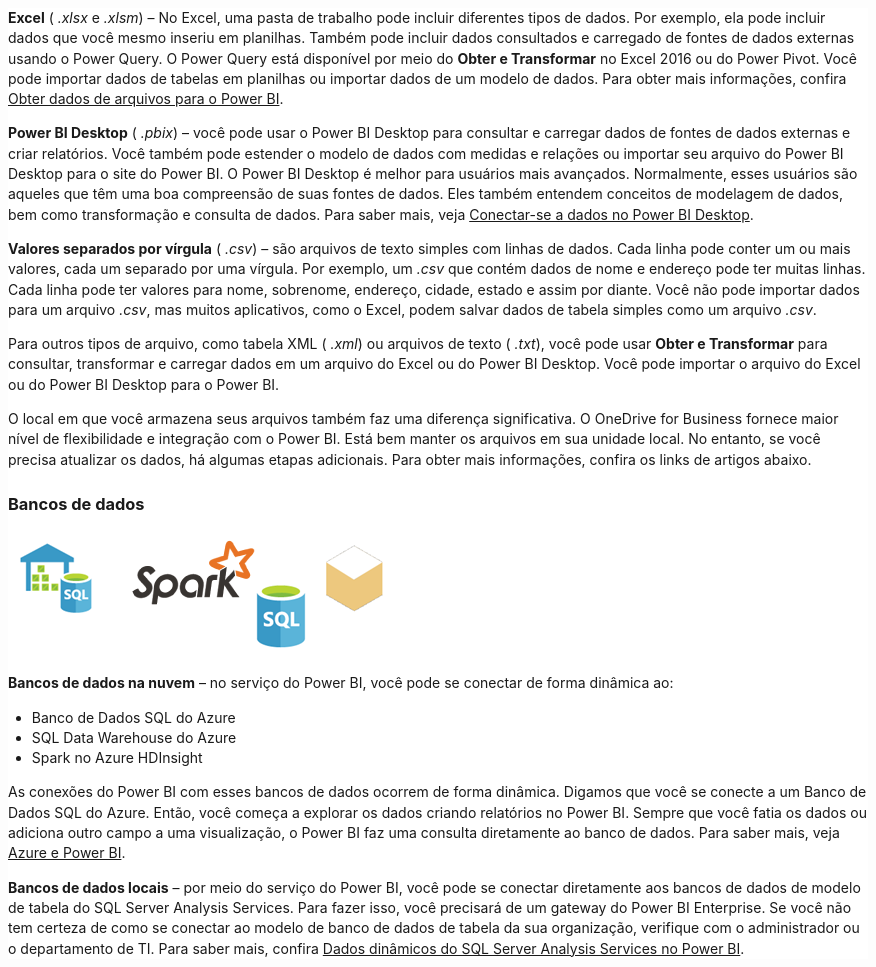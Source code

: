 **Excel** ( *.xlsx* e *.xlsm*) – No Excel, uma pasta de trabalho pode incluir diferentes tipos de dados. Por exemplo, ela pode incluir dados que você mesmo inseriu em planilhas. Também pode incluir dados consultados e carregado de fontes de dados externas usando o Power Query. O Power Query está disponível por meio do **Obter e Transformar** no Excel 2016 ou do Power Pivot. Você pode importar dados de tabelas em planilhas ou importar dados de um modelo de dados. Para obter mais informações, confira [Obter dados de arquivos para o Power BI](service-get-data-from-files.md).

**Power BI Desktop** ( *.pbix*) – você pode usar o Power BI Desktop para consultar e carregar dados de fontes de dados externas e criar relatórios. Você também pode estender o modelo de dados com medidas e relações ou importar seu arquivo do Power BI Desktop para o site do Power BI. O Power BI Desktop é melhor para usuários mais avançados. Normalmente, esses usuários são aqueles que têm uma boa compreensão de suas fontes de dados. Eles também entendem conceitos de modelagem de dados, bem como transformação e consulta de dados. Para saber mais, veja [Conectar-se a dados no Power BI Desktop](desktop-connect-to-data.md).

**Valores separados por vírgula** ( *.csv*) – são arquivos de texto simples com linhas de dados. Cada linha pode conter um ou mais valores, cada um separado por uma vírgula. Por exemplo, um *.csv* que contém dados de nome e endereço pode ter muitas linhas. Cada linha pode ter valores para nome, sobrenome, endereço, cidade, estado e assim por diante. Você não pode importar dados para um arquivo *.csv*, mas muitos aplicativos, como o Excel, podem salvar dados de tabela simples como um arquivo *.csv*.

Para outros tipos de arquivo, como tabela XML ( *.xml*) ou arquivos de texto ( *.txt*), você pode usar **Obter e Transformar** para consultar, transformar e carregar dados em um arquivo do Excel ou do Power BI Desktop. Você pode importar o arquivo do Excel ou do Power BI Desktop para o Power BI.

O local em que você armazena seus arquivos também faz uma diferença significativa. O OneDrive for Business fornece maior nível de flexibilidade e integração com o Power BI. Está bem manter os arquivos em sua unidade local. No entanto, se você precisa atualizar os dados, há algumas etapas adicionais. Para obter mais informações, confira os links de artigos abaixo.

### <a name="databases"></a>Bancos de dados
![](media/service-get-data/pbi_getdata_databases.png)

**Bancos de dados na nuvem** – no serviço do Power BI, você pode se conectar de forma dinâmica ao:

* Banco de Dados SQL do Azure
* SQL Data Warehouse do Azure
* Spark no Azure HDInsight

As conexões do Power BI com esses bancos de dados ocorrem de forma dinâmica. Digamos que você se conecte a um Banco de Dados SQL do Azure. Então, você começa a explorar os dados criando relatórios no Power BI. Sempre que você fatia os dados ou adiciona outro campo a uma visualização, o Power BI faz uma consulta diretamente ao banco de dados. Para saber mais, veja [Azure e Power BI](service-azure-and-power-bi.md).

**Bancos de dados locais** – por meio do serviço do Power BI, você pode se conectar diretamente aos bancos de dados de modelo de tabela do SQL Server Analysis Services. Para fazer isso, você precisará de um gateway do Power BI Enterprise. Se você não tem certeza de como se conectar ao modelo de banco de dados de tabela da sua organização, verifique com o administrador ou o departamento de TI. Para saber mais, confira [Dados dinâmicos do SQL Server Analysis Services no Power BI](sql-server-analysis-services-tabular-data.md).
